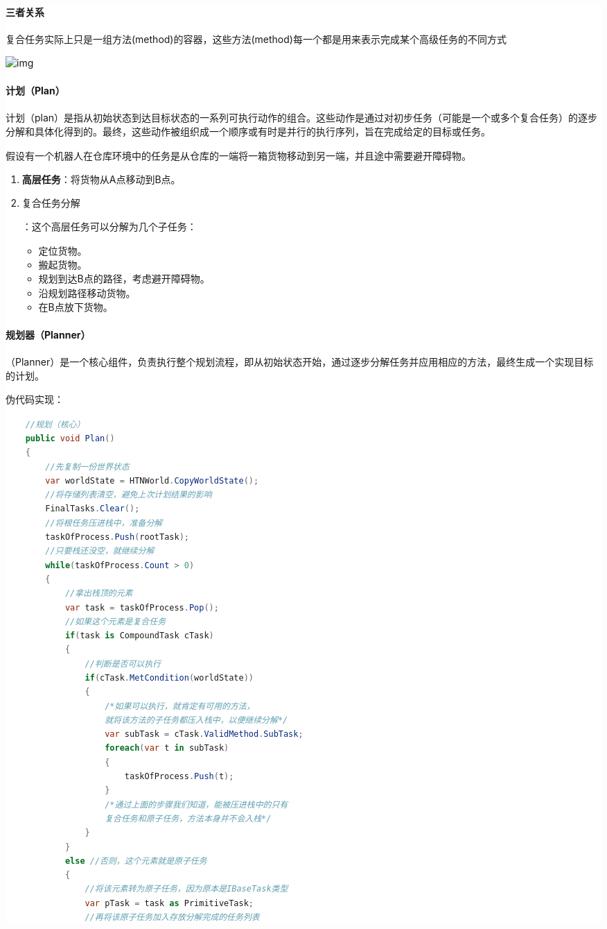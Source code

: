 #### 三者关系

复合任务实际上只是一组方法(method)的容器，这些方法(method)每一个都是用来表示完成某个高级任务的不同方式

![img](https://typorapicturefivuvuv.oss-cn-shanghai.aliyuncs.com/picgo/db2db7e0-546b-4eb6-ac80-d365d11dd2f8_image.png)

#### 计划（Plan）

计划（plan）是指从初始状态到达目标状态的一系列可执行动作的组合。这些动作是通过对初步任务（可能是一个或多个复合任务）的逐步分解和具体化得到的。最终，这些动作被组织成一个顺序或有时是并行的执行序列，旨在完成给定的目标或任务。

假设有一个机器人在仓库环境中的任务是从仓库的一端将一箱货物移动到另一端，并且途中需要避开障碍物。

1. **高层任务**：将货物从A点移动到B点。

2. 复合任务分解

   ：这个高层任务可以分解为几个子任务：

   - 定位货物。
   - 搬起货物。
   - 规划到达B点的路径，考虑避开障碍物。
   - 沿规划路径移动货物。
   - 在B点放下货物。

#### 规划器（Planner）

（Planner）是一个核心组件，负责执行整个规划流程，即从初始状态开始，通过逐步分解任务并应用相应的方法，最终生成一个实现目标的计划。

伪代码实现：

~~~C#
    //规划（核心）
    public void Plan()
    {
        //先复制一份世界状态
        var worldState = HTNWorld.CopyWorldState();
        //将存储列表清空，避免上次计划结果的影响
        FinalTasks.Clear();
        //将根任务压进栈中，准备分解
        taskOfProcess.Push(rootTask);
        //只要栈还没空，就继续分解
        while(taskOfProcess.Count > 0)
        {
            //拿出栈顶的元素
            var task = taskOfProcess.Pop();
            //如果这个元素是复合任务
            if(task is CompoundTask cTask)
            {
                //判断是否可以执行
                if(cTask.MetCondition(worldState))
                {
                    /*如果可以执行，就肯定有可用的方法，
                    就将该方法的子任务都压入栈中，以便继续分解*/
                    var subTask = cTask.ValidMethod.SubTask;
                    foreach(var t in subTask)
                    {
                        taskOfProcess.Push(t);
                    }
                    /*通过上面的步骤我们知道，能被压进栈中的只有
                    复合任务和原子任务，方法本身并不会入栈*/
                }
            }
            else //否则，这个元素就是原子任务
            {
                //将该元素转为原子任务，因为原本是IBaseTask类型
                var pTask = task as PrimitiveTask;
                //再将该原子任务加入存放分解完成的任务列表
~~~